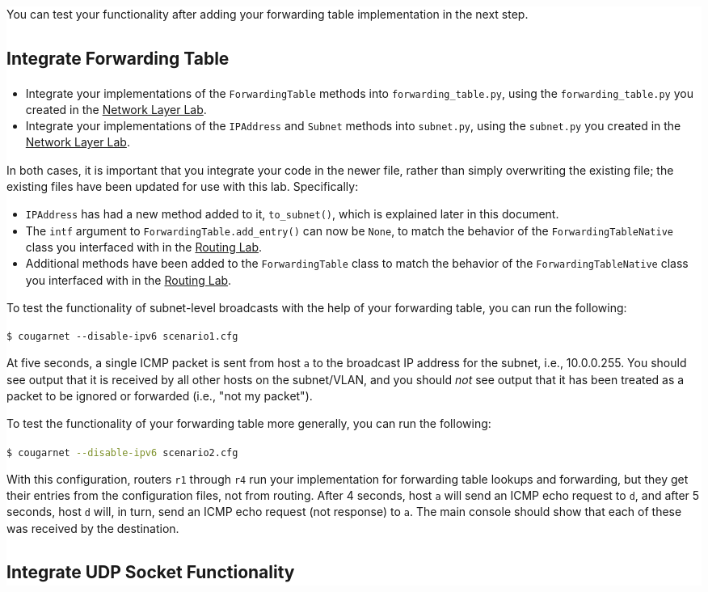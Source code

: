 You can test your functionality after adding your forwarding table
implementation in the next step.


## Integrate Forwarding Table

 - Integrate your implementations of the `ForwardingTable` methods into
   `forwarding_table.py`, using the `forwarding_table.py` you created in the
   [Network Layer Lab](https://github.com/cdeccio/byu-cs460-f2021/tree/master/lab-network-layer).
 - Integrate your implementations of the `IPAddress` and `Subnet` methods into
   `subnet.py`, using the `subnet.py` you created in the
   [Network Layer Lab](https://github.com/cdeccio/byu-cs460-f2021/tree/master/lab-network-layer).

In both cases, it is important that you integrate your code in the newer file,
rather than simply overwriting the existing file; the existing files have been
updated for use with this lab.  Specifically:

 - `IPAddress` has had a new method added to it, `to_subnet()`, which is
   explained later in this document.
 - The `intf` argument to `ForwardingTable.add_entry()` can now be `None`, to
   match the behavior of the `ForwardingTableNative` class you interfaced with
   in the
   [Routing Lab](https://github.com/cdeccio/byu-cs460-f2021/tree/master/lab-routing).
 - Additional methods have been added to the `ForwardingTable` class to match
   the behavior of the `ForwardingTableNative` class you interfaced with in the
   [Routing Lab](https://github.com/cdeccio/byu-cs460-f2021/tree/master/lab-routing).


To test the functionality of subnet-level broadcasts with the help of your
forwarding table, you can run the following:

```
$ cougarnet --disable-ipv6 scenario1.cfg
```

At five seconds, a single ICMP packet is sent from host `a` to the broadcast IP
address for the subnet, i.e., 10.0.0.255.  You should see output that it is
received by all other hosts on the subnet/VLAN, and you should _not_ see output
that it has been treated as a packet to be ignored or forwarded (i.e., "not my
packet").


To test the functionality of your forwarding table more generally, you can run
the following:

```bash
$ cougarnet --disable-ipv6 scenario2.cfg
```

With this configuration, routers `r1` through `r4` run your implementation for
forwarding table lookups and forwarding, but they get their entries from the
configuration files, not from routing.  After 4 seconds, host `a` will send
an ICMP echo request to `d`, and after 5 seconds, host `d` will, in turn,
send an ICMP echo request (not response) to `a`.  The main console should show
that each of these was received by the destination.


## Integrate UDP Socket Functionality
